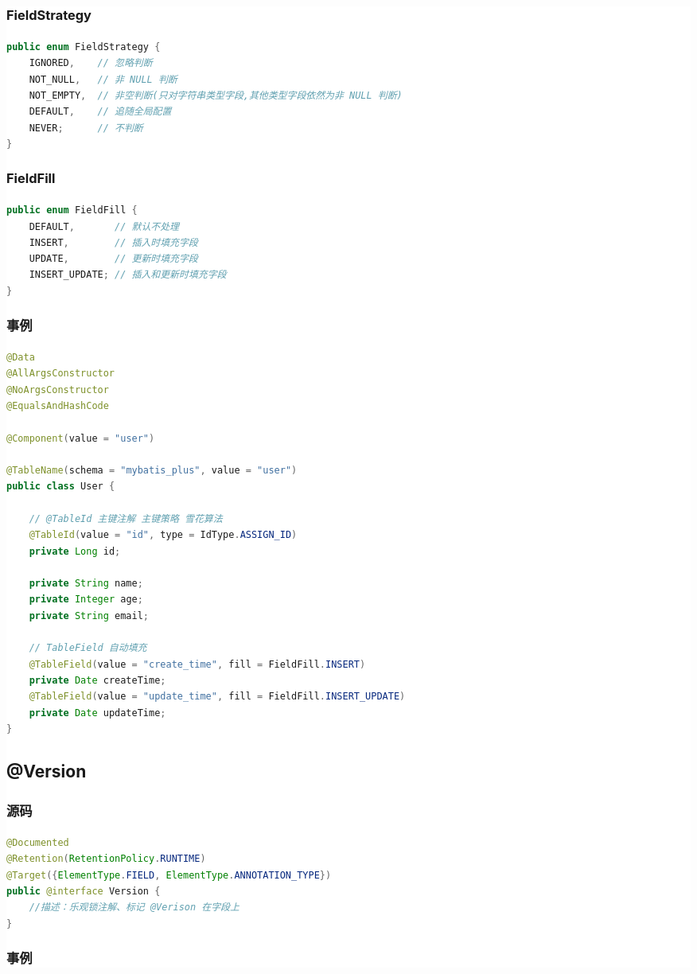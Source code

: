 ```java
```
### FieldStrategy
```java
public enum FieldStrategy {
    IGNORED,    // 忽略判断
    NOT_NULL,   // 非 NULL 判断
    NOT_EMPTY,  // 非空判断(只对字符串类型字段,其他类型字段依然为非 NULL 判断)
    DEFAULT,    // 追随全局配置
    NEVER;      // 不判断
}
```
### FieldFill
```java
public enum FieldFill {
    DEFAULT,       // 默认不处理
    INSERT,        // 插入时填充字段
    UPDATE,        // 更新时填充字段
    INSERT_UPDATE; // 插入和更新时填充字段
}
```
### 事例
```java
@Data
@AllArgsConstructor
@NoArgsConstructor
@EqualsAndHashCode

@Component(value = "user")

@TableName(schema = "mybatis_plus", value = "user")
public class User {

    // @TableId 主键注解 主键策略 雪花算法
    @TableId(value = "id", type = IdType.ASSIGN_ID)
    private Long id;

    private String name;
    private Integer age;
    private String email;

    // TableField 自动填充
    @TableField(value = "create_time", fill = FieldFill.INSERT)
    private Date createTime;
    @TableField(value = "update_time", fill = FieldFill.INSERT_UPDATE)
    private Date updateTime;
}

```
## @Version
### 源码
```java
@Documented
@Retention(RetentionPolicy.RUNTIME)
@Target({ElementType.FIELD, ElementType.ANNOTATION_TYPE})
public @interface Version { 
    //描述：乐观锁注解、标记 @Verison 在字段上
}
```
### 事例
```java
```